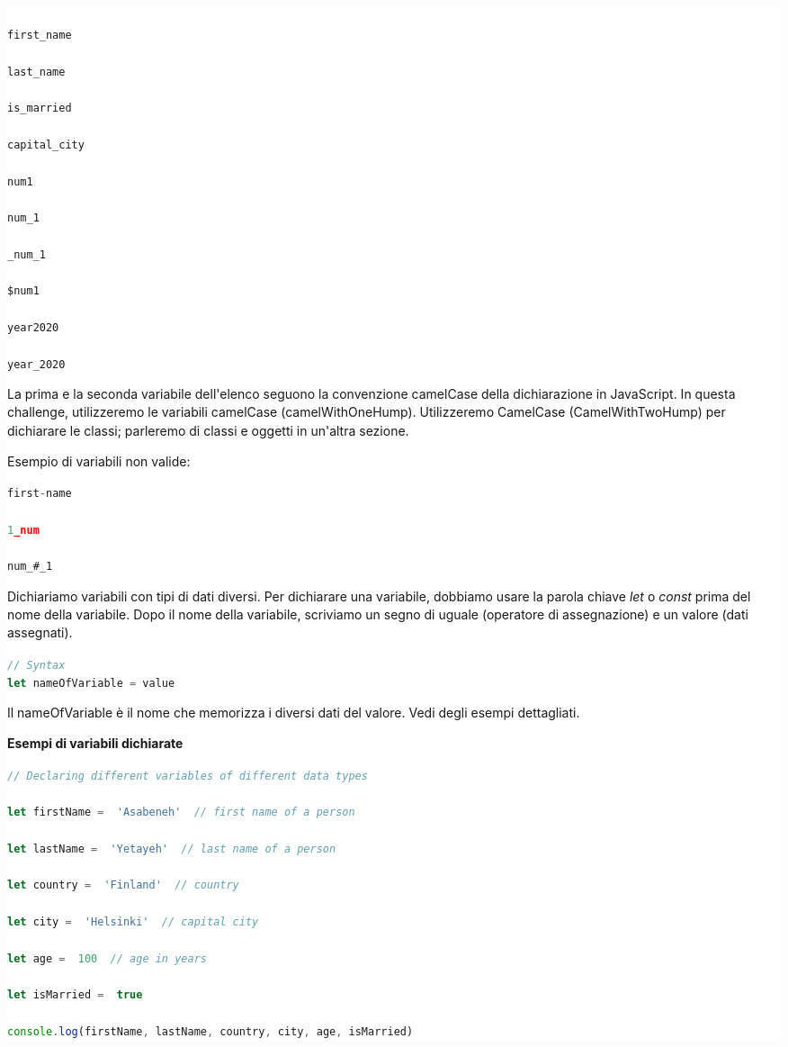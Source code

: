 ```js

first_name

last_name

is_married

capital_city

num1

num_1

_num_1

$num1

year2020

year_2020

```

La prima e la seconda variabile dell'elenco seguono la convenzione camelCase della dichiarazione in JavaScript. In questa challenge, utilizzeremo le variabili camelCase (camelWithOneHump). Utilizzeremo CamelCase (CamelWithTwoHump) per dichiarare le classi; parleremo di classi e oggetti in un'altra sezione.

Esempio di variabili non valide:

```js
first-name

1_num

num_#_1

```

Dichiariamo variabili con tipi di dati diversi. Per dichiarare una variabile, dobbiamo usare la parola chiave _let_ o _const_ prima del nome della variabile. Dopo il nome della variabile, scriviamo un segno di uguale (operatore di assegnazione) e un valore (dati assegnati).

```js
// Syntax
let nameOfVariable = value
```

Il nameOfVariable è il nome che memorizza i diversi dati del valore. Vedi degli esempi dettagliati.

**Esempi di variabili dichiarate**

```js
// Declaring different variables of different data types

let firstName =  'Asabeneh'  // first name of a person

let lastName =  'Yetayeh'  // last name of a person

let country =  'Finland'  // country

let city =  'Helsinki'  // capital city

let age =  100  // age in years

let isMarried =  true

console.log(firstName, lastName, country, city, age, isMarried)
```